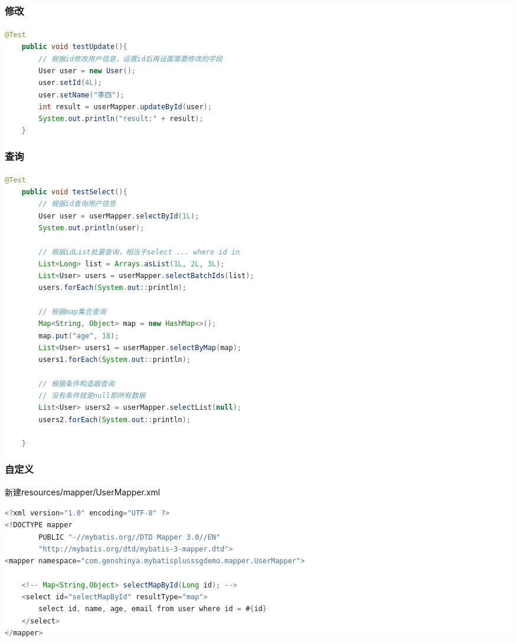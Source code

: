 


### 修改

```java
@Test
    public void testUpdate(){
        // 根据id修改用户信息，设置id后再设置需要修改的字段
        User user = new User();
        user.setId(4L);
        user.setName("李四");
        int result = userMapper.updateById(user);
        System.out.println("result:" + result);
    }
```



### 查询

```java
@Test
    public void testSelect(){
        // 根据id查询用户信息
        User user = userMapper.selectById(1L);
        System.out.println(user);

        // 根据idList批量查询，相当于select ... where id in
        List<Long> list = Arrays.asList(1L, 2L, 3L);
        List<User> users = userMapper.selectBatchIds(list);
        users.forEach(System.out::println);

        // 根据map集合查询
        Map<String, Object> map = new HashMap<>();
        map.put("age", 18);
        List<User> users1 = userMapper.selectByMap(map);
        users1.forEach(System.out::println);

        // 根据条件构造器查询
        // 没有条件就是null即所有数据
        List<User> users2 = userMapper.selectList(null);
        users2.forEach(System.out::println);

    }
```

### 自定义

新建resources/mapper/UserMapper.xml

```java
<?xml version="1.0" encoding="UTF-8" ?>
<!DOCTYPE mapper
        PUBLIC "-//mybatis.org//DTD Mapper 3.0//EN"
        "http://mybatis.org/dtd/mybatis-3-mapper.dtd">
<mapper namespace="com.genshinya.mybatisplusssgdemo.mapper.UserMapper">

    <!-- Map<String,Object> selectMapById(Long id); -->
    <select id="selectMapById" resultType="map">
        select id, name, age, email from user where id = #{id}
    </select>
</mapper>
```
